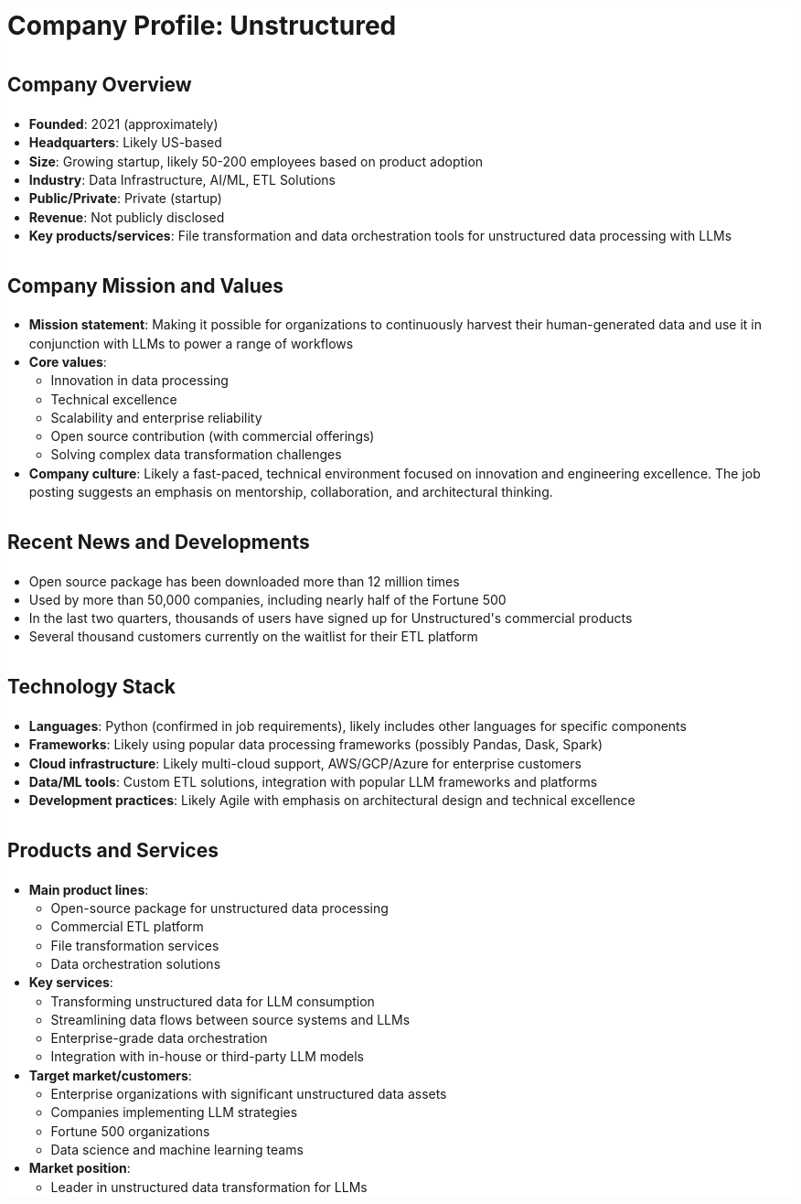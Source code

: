 # Company Profile: Unstructured

## Company Overview
- **Founded**: 2021 (approximately)
- **Headquarters**: Likely US-based
- **Size**: Growing startup, likely 50-200 employees based on product adoption
- **Industry**: Data Infrastructure, AI/ML, ETL Solutions
- **Public/Private**: Private (startup)
- **Revenue**: Not publicly disclosed
- **Key products/services**: File transformation and data orchestration tools for unstructured data processing with LLMs

## Company Mission and Values
- **Mission statement**: Making it possible for organizations to continuously harvest their human-generated data and use it in conjunction with LLMs to power a range of workflows
- **Core values**: 
  - Innovation in data processing
  - Technical excellence
  - Scalability and enterprise reliability
  - Open source contribution (with commercial offerings)
  - Solving complex data transformation challenges
- **Company culture**: Likely a fast-paced, technical environment focused on innovation and engineering excellence. The job posting suggests an emphasis on mentorship, collaboration, and architectural thinking.

## Recent News and Developments
- Open source package has been downloaded more than 12 million times
- Used by more than 50,000 companies, including nearly half of the Fortune 500
- In the last two quarters, thousands of users have signed up for Unstructured's commercial products
- Several thousand customers currently on the waitlist for their ETL platform

## Technology Stack
- **Languages**: Python (confirmed in job requirements), likely includes other languages for specific components
- **Frameworks**: Likely using popular data processing frameworks (possibly Pandas, Dask, Spark)
- **Cloud infrastructure**: Likely multi-cloud support, AWS/GCP/Azure for enterprise customers
- **Data/ML tools**: Custom ETL solutions, integration with popular LLM frameworks and platforms
- **Development practices**: Likely Agile with emphasis on architectural design and technical excellence

## Products and Services
- **Main product lines**: 
  - Open-source package for unstructured data processing
  - Commercial ETL platform
  - File transformation services
  - Data orchestration solutions
- **Key services**: 
  - Transforming unstructured data for LLM consumption
  - Streamlining data flows between source systems and LLMs
  - Enterprise-grade data orchestration
  - Integration with in-house or third-party LLM models
- **Target market/customers**: 
  - Enterprise organizations with significant unstructured data assets
  - Companies implementing LLM strategies
  - Fortune 500 organizations
  - Data science and machine learning teams
- **Market position**: 
  - Leader in unstructured data transformation for LLMs